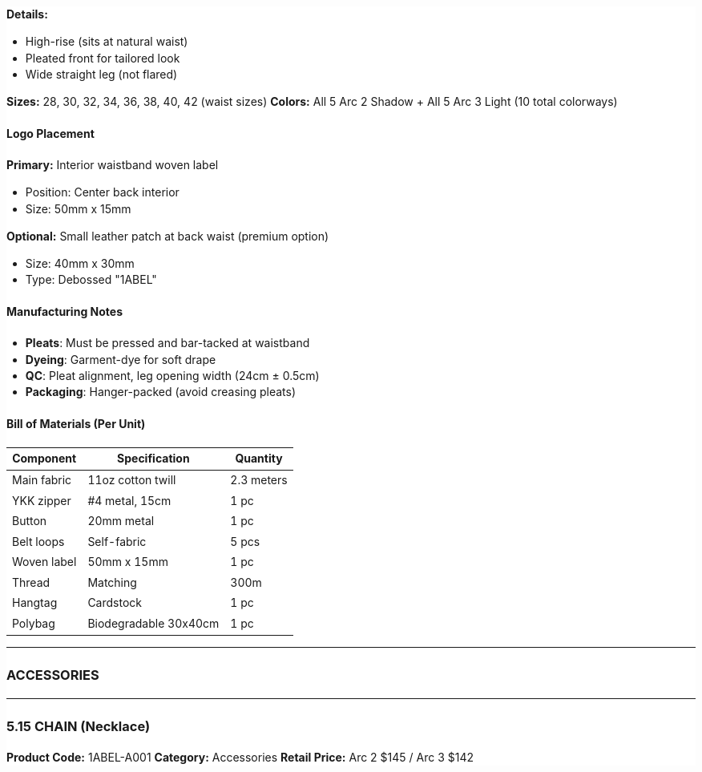 **Details:**
- High-rise (sits at natural waist)
- Pleated front for tailored look
- Wide straight leg (not flared)

**Sizes:** 28, 30, 32, 34, 36, 38, 40, 42 (waist sizes)
**Colors:** All 5 Arc 2 Shadow + All 5 Arc 3 Light (10 total colorways)

#### Logo Placement

**Primary:** Interior waistband woven label
- Position: Center back interior
- Size: 50mm x 15mm

**Optional:** Small leather patch at back waist (premium option)
- Size: 40mm x 30mm
- Type: Debossed "1ABEL"

#### Manufacturing Notes

- **Pleats**: Must be pressed and bar-tacked at waistband
- **Dyeing**: Garment-dye for soft drape
- **QC**: Pleat alignment, leg opening width (24cm ± 0.5cm)
- **Packaging**: Hanger-packed (avoid creasing pleats)

#### Bill of Materials (Per Unit)

| Component | Specification | Quantity |
|-----------|---------------|----------|
| Main fabric | 11oz cotton twill | 2.3 meters |
| YKK zipper | #4 metal, 15cm | 1 pc |
| Button | 20mm metal | 1 pc |
| Belt loops | Self-fabric | 5 pcs |
| Woven label | 50mm x 15mm | 1 pc |
| Thread | Matching | 300m |
| Hangtag | Cardstock | 1 pc |
| Polybag | Biodegradable 30x40cm | 1 pc |

---

### ACCESSORIES

---

### 5.15 CHAIN (Necklace)

**Product Code:** 1ABEL-A001
**Category:** Accessories
**Retail Price:** Arc 2 $145 / Arc 3 $142
